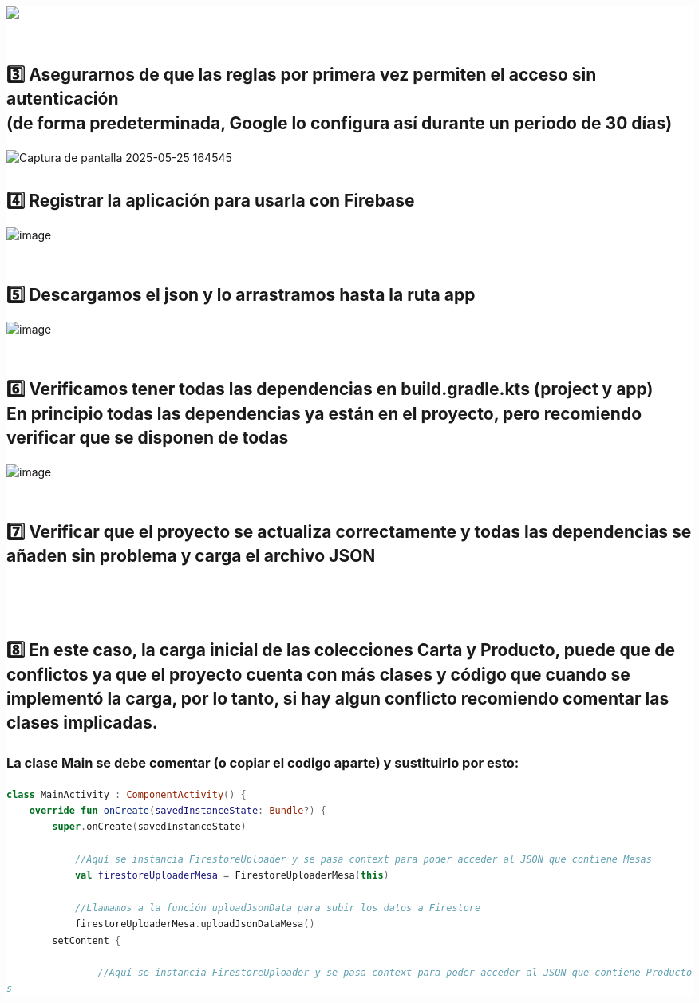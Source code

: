 <img src="https://github.com/user-attachments/assets/6c0f7fb6-970f-4378-a8d3-d8f573c886ee" width="500" />
<br/>
<br/>

## :three: Asegurarnos de que las reglas por primera vez permiten el acceso sin autenticación <br> (de forma predeterminada, Google lo configura así durante un periodo de 30 días)
![Captura de pantalla 2025-05-25 164545](https://github.com/user-attachments/assets/43fa7857-b891-4002-8474-eaf39f5872eb)


## :four: Registrar la aplicación para usarla con Firebase
![image](https://github.com/user-attachments/assets/8bc49cf0-a38e-402d-8d04-d2009d663168)
<br/>
<br/>

## :five: Descargamos el json y lo arrastramos hasta la ruta app
![image](https://github.com/user-attachments/assets/77f035da-91e9-40a8-ad90-5eb45979d02c)
<br/>
<br/>

## :six: Verificamos tener todas las dependencias en build.gradle.kts (project y app) <br/> En principio todas las dependencias ya están en el proyecto, pero recomiendo verificar que se disponen de todas
![image](https://github.com/user-attachments/assets/274861aa-a4c2-4204-b99d-218fd72d8f6d)
<br/>
<br/>

## :seven: Verificar que el proyecto se actualiza correctamente y todas las dependencias se añaden sin problema y carga el archivo JSON
<br/>
<br/>

## 8️⃣ En este caso, la carga inicial de las colecciones Carta y Producto, puede que de <br/> conflictos ya que el proyecto cuenta con más clases y código que cuando se implementó la carga, por lo tanto, si hay algun conflicto recomiendo comentar las clases implicadas.<br/>
### La clase Main se debe comentar (o copiar el codigo aparte) y sustituirlo por esto:
```kotlin
class MainActivity : ComponentActivity() {
    override fun onCreate(savedInstanceState: Bundle?) {
        super.onCreate(savedInstanceState)

            //Aquí se instancia FirestoreUploader y se pasa context para poder acceder al JSON que contiene Mesas
            val firestoreUploaderMesa = FirestoreUploaderMesa(this)

            //Llamamos a la función uploadJsonData para subir los datos a Firestore
            firestoreUploaderMesa.uploadJsonDataMesa()
        setContent {

                //Aquí se instancia FirestoreUploader y se pasa context para poder acceder al JSON que contiene Productos
```
